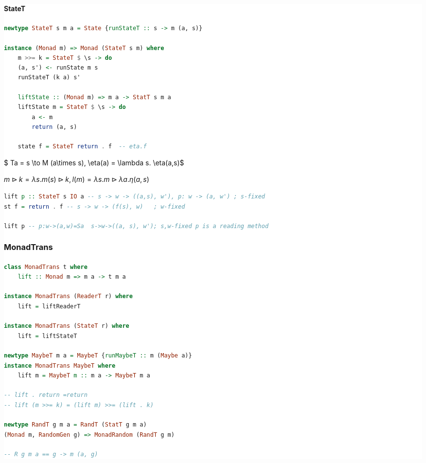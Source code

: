 

#### StateT

```haskell
newtype StateT s m a = State {runStateT :: s -> m (a, s)}

instance (Monad m) => Monad (StateT s m) where
    m >>= k = StateT $ \s -> do
    (a, s') <- runState m s
    runStateT (k a) s'
    
    liftState :: (Monad m) => m a -> StatT s m a
    liftState m = StateT $ \s -> do
        a <- m
        return (a, s)
        
    state f = StateT return . f  -- eta.f
```

$ Ta = s \to M (a\times s), \eta(a) = \lambda s. \eta(a,s)$

$m\triangleright k = \lambda s. m(s) \triangleright k, l(m)=\lambda s. m\triangleright \lambda a.\eta(a,s)$

```haskell
lift p :: StateT s IO a -- s -> w -> ((a,s), w'), p: w -> (a, w') ; s-fixed
st f = return . f -- s -> w -> (f(s), w)   ; w-fixed

lift p -- p:w->(a,w)=Sa  s->w->((a, s), w'); s,w-fixed p is a reading method
```



### MonadTrans

```haskell
class MonadTrans t where
    lift :: Monad m => m a -> t m a
    
instance MonadTrans (ReaderT r) where
    lift = liftReaderT
    
instance MonadTrans (StateT r) where
    lift = liftStateT
   
newtype MaybeT m a = MaybeT {runMaybeT :: m (Maybe a)}
instance MonadTrans MaybeT where
    lift m = MaybeT m :: m a -> MaybeT m a
    
-- lift . return =return
-- lift (m >>= k) = (lift m) >>= (lift . k)

newtype RandT g m a = RandT (StatT g m a)
(Monad m, RandomGen g) => MonadRandom (RandT g m)

-- R g m a == g -> m (a, g)

```
